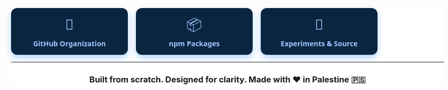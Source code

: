 <style>
  .explore-container {
    display: flex;
    gap: 16px;
    justify-content: flex-start; /* left align */
    flex-wrap: wrap;
    margin: 1em 0;
  }
  .explore-card {
    background: #0a2540;
    color: #a0c8ff;
    border-radius: 12px;
    padding: 12px 16px;
    width: 200px; /* smaller width */
    box-shadow: 0 6px 14px rgba(0,120,255,0.3);
    text-align: center;
    font-family: 'Segoe UI', Tahoma, Geneva, Verdana, sans-serif;
    transition: background 0.3s ease, color 0.3s ease;
    user-select: none;
    cursor: pointer;
  }
  .explore-card:hover {
    background: #0078ff;
    color: white;
  }
  .explore-card a {
    color: inherit !important;
    text-decoration: none !important;
    font-weight: 700;
    font-size: 1em; /* slightly smaller font */
    display: inline-block;
    transition: color 0.3s ease;
    user-select: none;
  }
  .explore-card:hover a {
    color: inherit !important;
  }
  .explore-icon {
    font-size: 2rem; /* smaller icon */
    margin-bottom: 0.3em;
    user-select: none;
  }
</style>

<div class="explore-container">
  <div class="explore-card" onclick="window.open('https://github.com/nasriyasoftware', '_blank')">
    <div class="explore-icon">🐙</div>
    <a href="https://github.com/nasriyasoftware" target="_blank" rel="noopener">GitHub Organization</a>
  </div>
  <div class="explore-card" onclick="window.open('https://www.npmjs.com/~ahmadnasriya', '_blank')">
    <div class="explore-icon">📦</div>
    <a href="https://www.npmjs.com/~ahmadnasriya" target="_blank" rel="noopener">npm Packages</a>
  </div>
  <div class="explore-card" onclick="window.open('https://github.com/ahmadnasriya', '_blank')">
    <div class="explore-icon">🧪</div>
    <a href="https://github.com/ahmadnasriya" target="_blank" rel="noopener">Experiments & Source</a>
  </div>
</div>


---

<h3 style="text-align:center">Built from scratch. Designed for clarity. Made with ❤️ in Palestine 🇵🇸</h3>